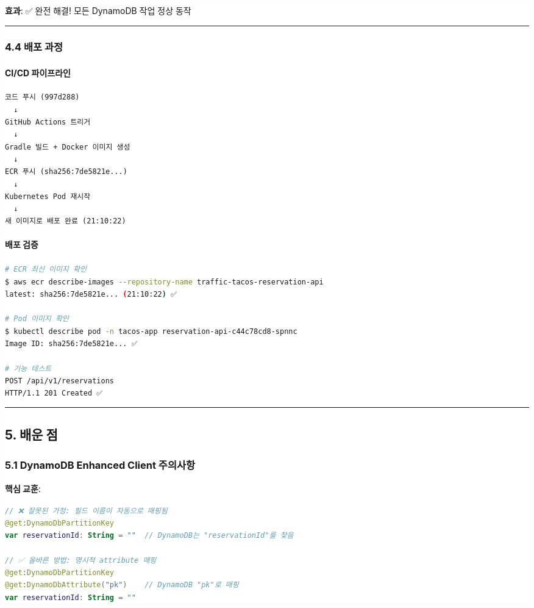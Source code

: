 **효과**: ✅ 완전 해결! 모든 DynamoDB 작업 정상 동작

---

### 4.4 배포 과정

#### CI/CD 파이프라인
```
코드 푸시 (997d288)
  ↓
GitHub Actions 트리거
  ↓
Gradle 빌드 + Docker 이미지 생성
  ↓
ECR 푸시 (sha256:7de5821e...)
  ↓
Kubernetes Pod 재시작
  ↓
새 이미지로 배포 완료 (21:10:22)
```

#### 배포 검증
```bash
# ECR 최신 이미지 확인
$ aws ecr describe-images --repository-name traffic-tacos-reservation-api
latest: sha256:7de5821e... (21:10:22) ✅

# Pod 이미지 확인
$ kubectl describe pod -n tacos-app reservation-api-c44c78cd8-spnnc
Image ID: sha256:7de5821e... ✅

# 기능 테스트
POST /api/v1/reservations
HTTP/1.1 201 Created ✅
```

---

## 5. 배운 점

### 5.1 DynamoDB Enhanced Client 주의사항

**핵심 교훈**:
```kotlin
// ❌ 잘못된 가정: 필드 이름이 자동으로 매핑됨
@get:DynamoDbPartitionKey
var reservationId: String = ""  // DynamoDB는 "reservationId"를 찾음

// ✅ 올바른 방법: 명시적 attribute 매핑
@get:DynamoDbPartitionKey
@get:DynamoDbAttribute("pk")    // DynamoDB "pk"로 매핑
var reservationId: String = ""
```
